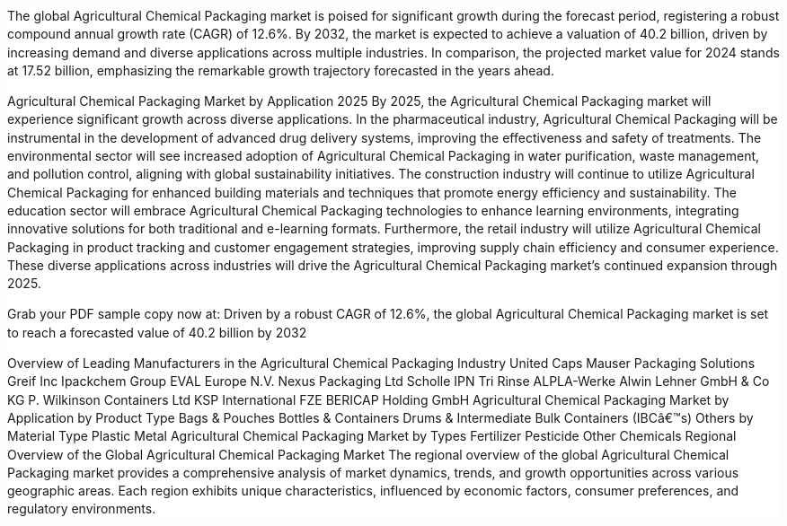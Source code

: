 The global Agricultural Chemical Packaging market is poised for significant growth during the forecast period, registering a robust compound annual growth rate (CAGR) of 12.6%. By 2032, the market is expected to achieve a valuation of 40.2 billion, driven by increasing demand and diverse applications across multiple industries. In comparison, the projected market value for 2024 stands at 17.52 billion, emphasizing the remarkable growth trajectory forecasted in the years ahead. 

Agricultural Chemical Packaging Market by Application 2025
By 2025, the Agricultural Chemical Packaging market will experience significant growth across diverse applications. In the pharmaceutical industry, Agricultural Chemical Packaging will be instrumental in the development of advanced drug delivery systems, improving the effectiveness and safety of treatments. The environmental sector will see increased adoption of Agricultural Chemical Packaging in water purification, waste management, and pollution control, aligning with global sustainability initiatives. The construction industry will continue to utilize Agricultural Chemical Packaging for enhanced building materials and techniques that promote energy efficiency and sustainability. The education sector will embrace Agricultural Chemical Packaging technologies to enhance learning environments, integrating innovative solutions for both traditional and e-learning formats. Furthermore, the retail industry will utilize Agricultural Chemical Packaging in product tracking and customer engagement strategies, improving supply chain efficiency and consumer experience. These diverse applications across industries will drive the Agricultural Chemical Packaging market’s continued expansion through 2025.

Grab your PDF sample copy now at: Driven by a robust CAGR of 12.6%, the global Agricultural Chemical Packaging market is set to reach a forecasted value of 40.2 billion by 2032

Overview of Leading Manufacturers in the Agricultural Chemical Packaging Industry
United Caps
Mauser Packaging Solutions
Greif
Inc
Ipackchem Group
EVAL Europe N.V.
Nexus Packaging Ltd
Scholle IPN
Tri Rinse
ALPLA-Werke Alwin Lehner GmbH & Co KG
P. Wilkinson Containers Ltd
KSP International FZE
BERICAP Holding GmbH
Agricultural Chemical Packaging Market by Application
by Product Type
Bags & Pouches
Bottles & Containers
Drums & Intermediate Bulk Containers (IBCâ€™s)
Others
by Material Type
Plastic
Metal
Agricultural Chemical Packaging Market by Types
Fertilizer
Pesticide
Other Chemicals
Regional Overview of the Global Agricultural Chemical Packaging Market
The regional overview of the global Agricultural Chemical Packaging market provides a comprehensive analysis of market dynamics, trends, and growth opportunities across various geographic areas. Each region exhibits unique characteristics, influenced by economic factors, consumer preferences, and regulatory environments.
